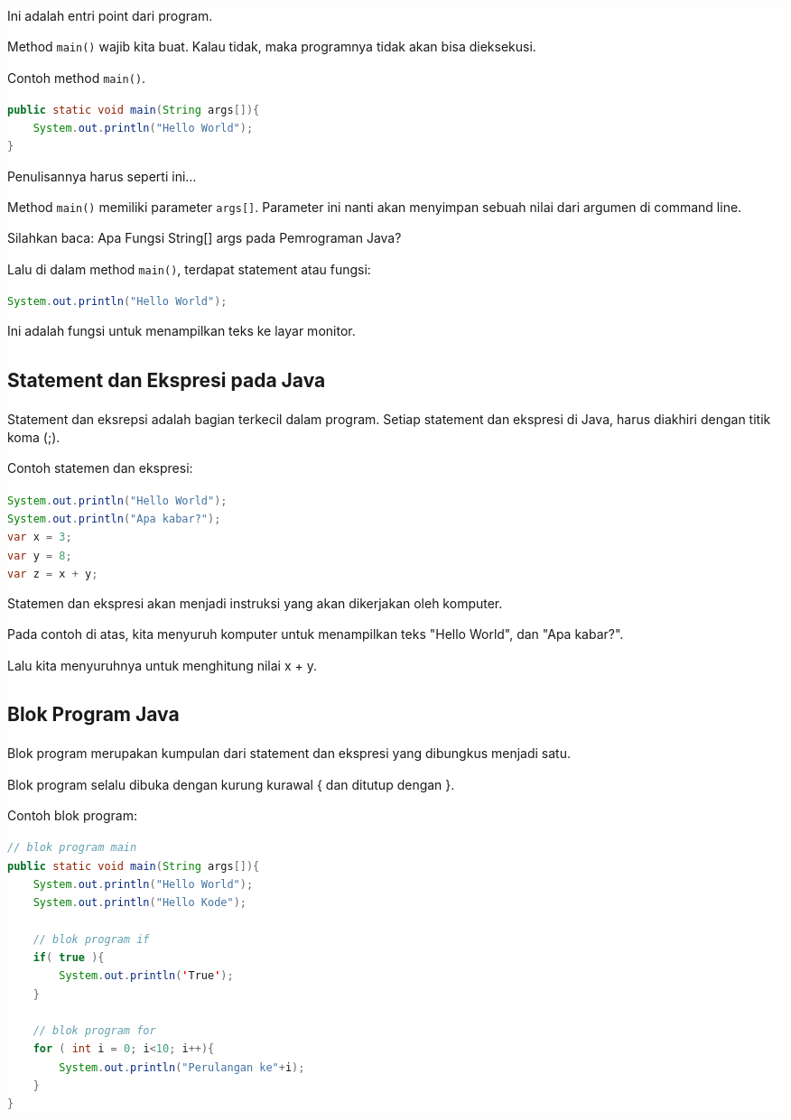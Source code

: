 Ini adalah entri point dari program.

Method `main()` wajib kita buat. Kalau tidak, maka programnya tidak akan bisa dieksekusi.

Contoh method `main()`.

```java
public static void main(String args[]){
    System.out.println("Hello World");
}
```

Penulisannya harus seperti ini…

Method `main()` memiliki parameter `args[]`. Parameter ini nanti akan menyimpan sebuah nilai dari argumen di command line.

Silahkan baca: Apa Fungsi String[] args pada Pemrograman Java?

Lalu di dalam method `main()`, terdapat statement atau fungsi:

```java
System.out.println("Hello World");
```

Ini adalah fungsi untuk menampilkan teks ke layar monitor.

## Statement dan Ekspresi pada Java
Statement dan eksrepsi adalah bagian terkecil dalam program. Setiap statement dan ekspresi di Java, harus diakhiri dengan titik koma (;).

Contoh statemen dan ekspresi:

```java
System.out.println("Hello World");
System.out.println("Apa kabar?");
var x = 3;
var y = 8;
var z = x + y;
```

Statemen dan ekspresi akan menjadi instruksi yang akan dikerjakan oleh komputer.

Pada contoh di atas, kita menyuruh komputer untuk menampilkan teks "Hello World", dan "Apa kabar?".

Lalu kita menyuruhnya untuk menghitung nilai x + y.


## Blok Program Java
Blok program merupakan kumpulan dari statement dan ekspresi yang dibungkus menjadi satu.

Blok program selalu dibuka dengan kurung kurawal { dan ditutup dengan }.

Contoh blok program:

```java
// blok program main
public static void main(String args[]){
    System.out.println("Hello World");
    System.out.println("Hello Kode");

    // blok program if
    if( true ){
        System.out.println('True');
    }

    // blok program for
    for ( int i = 0; i<10; i++){
        System.out.println("Perulangan ke"+i);
    }
}
```